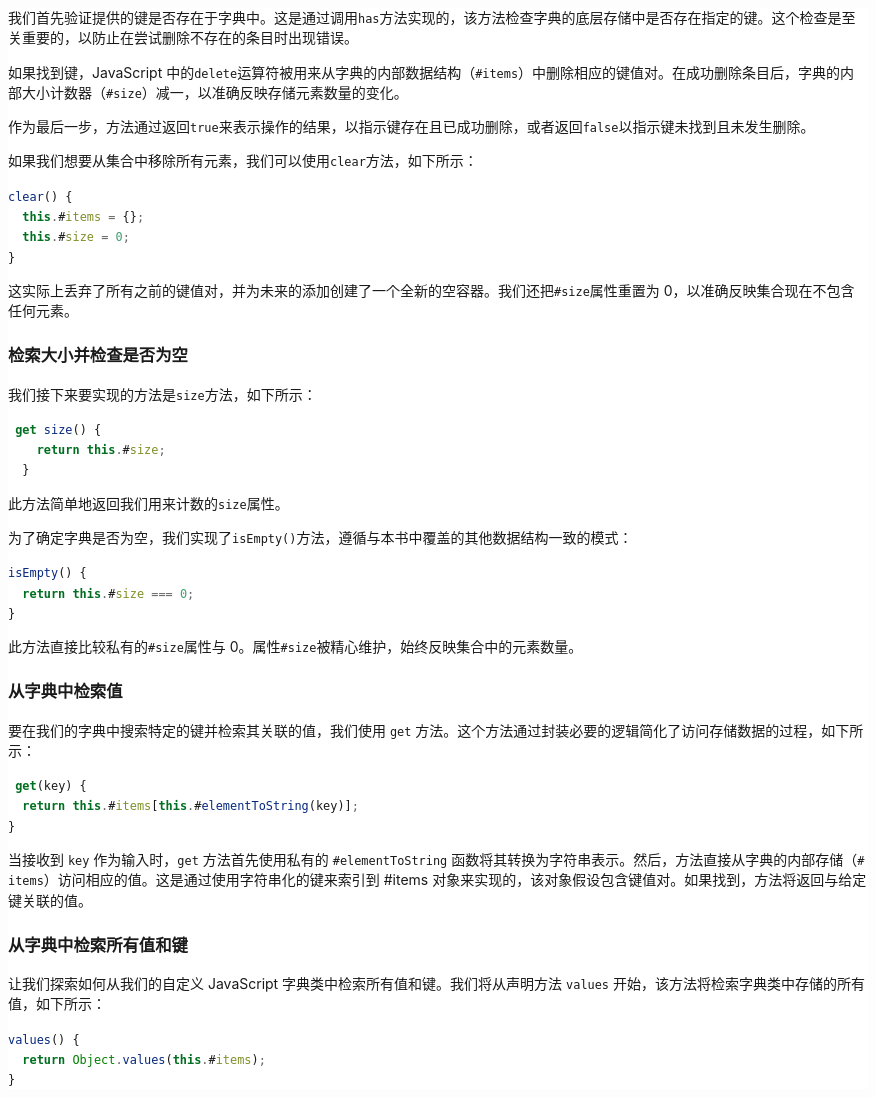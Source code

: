 我们首先验证提供的键是否存在于字典中。这是通过调用`has`方法实现的，该方法检查字典的底层存储中是否存在指定的键。这个检查是至关重要的，以防止在尝试删除不存在的条目时出现错误。

如果找到键，JavaScript 中的`delete`运算符被用来从字典的内部数据结构（`#items`）中删除相应的键值对。在成功删除条目后，字典的内部大小计数器（`#size`）减一，以准确反映存储元素数量的变化。

作为最后一步，方法通过返回`true`来表示操作的结果，以指示键存在且已成功删除，或者返回`false`以指示键未找到且未发生删除。

如果我们想要从集合中移除所有元素，我们可以使用`clear`方法，如下所示：

```js
clear() {
  this.#items = {};
  this.#size = 0;
}
```

这实际上丢弃了所有之前的键值对，并为未来的添加创建了一个全新的空容器。我们还把`#size`属性重置为 0，以准确反映集合现在不包含任何元素。

### 检索大小并检查是否为空

我们接下来要实现的方法是`size`方法，如下所示：

```js
 get size() {
    return this.#size;
  }
```

此方法简单地返回我们用来计数的`size`属性。

为了确定字典是否为空，我们实现了`isEmpty()`方法，遵循与本书中覆盖的其他数据结构一致的模式：

```js
isEmpty() {
  return this.#size === 0;
}
```

此方法直接比较私有的`#size`属性与 0。属性`#size`被精心维护，始终反映集合中的元素数量。

### 从字典中检索值

要在我们的字典中搜索特定的键并检索其关联的值，我们使用 `get` 方法。这个方法通过封装必要的逻辑简化了访问存储数据的过程，如下所示：

```js
 get(key) {
  return this.#items[this.#elementToString(key)];
}
```

当接收到 `key` 作为输入时，`get` 方法首先使用私有的 `#elementToString` 函数将其转换为字符串表示。然后，方法直接从字典的内部存储（`#items`）访问相应的值。这是通过使用字符串化的键来索引到 #items 对象来实现的，该对象假设包含键值对。如果找到，方法将返回与给定键关联的值。

### 从字典中检索所有值和键

让我们探索如何从我们的自定义 JavaScript 字典类中检索所有值和键。我们将从声明方法 `values` 开始，该方法将检索字典类中存储的所有值，如下所示：

```js
values() {
  return Object.values(this.#items);
}
```
